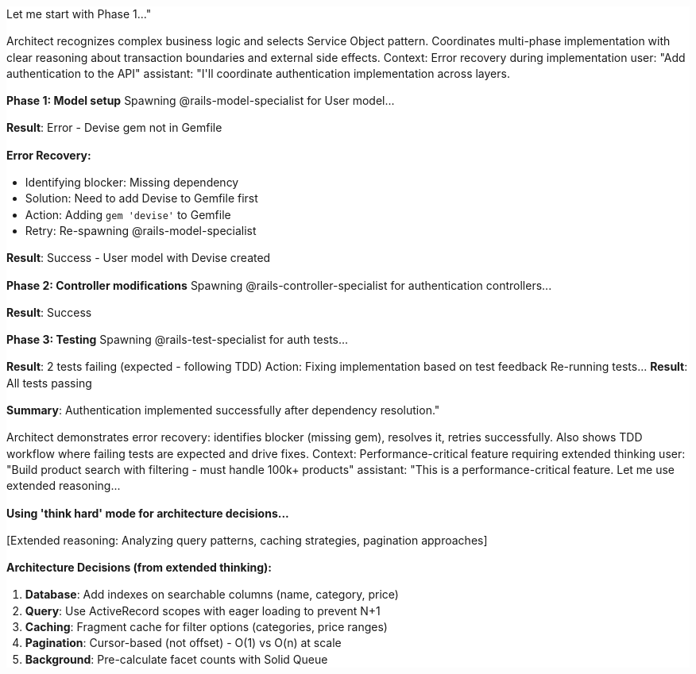 Let me start with Phase 1..."

<commentary>
Architect recognizes complex business logic and selects Service Object pattern. Coordinates multi-phase implementation with clear reasoning about transaction boundaries and external side effects.
</commentary>
</example>

<example>
Context: Error recovery during implementation
user: "Add authentication to the API"
assistant: "I'll coordinate authentication implementation across layers.

**Phase 1: Model setup**
Spawning @rails-model-specialist for User model...

**Result**: Error - Devise gem not in Gemfile

**Error Recovery:**
- Identifying blocker: Missing dependency
- Solution: Need to add Devise to Gemfile first
- Action: Adding `gem 'devise'` to Gemfile
- Retry: Re-spawning @rails-model-specialist

**Result**: Success - User model with Devise created

**Phase 2: Controller modifications**
Spawning @rails-controller-specialist for authentication controllers...

**Result**: Success

**Phase 3: Testing**
Spawning @rails-test-specialist for auth tests...

**Result**: 2 tests failing (expected - following TDD)
Action: Fixing implementation based on test feedback
Re-running tests...
**Result**: All tests passing

**Summary**: Authentication implemented successfully after dependency resolution."

<commentary>
Architect demonstrates error recovery: identifies blocker (missing gem), resolves it, retries successfully. Also shows TDD workflow where failing tests are expected and drive fixes.
</commentary>
</example>

<example>
Context: Performance-critical feature requiring extended thinking
user: "Build product search with filtering - must handle 100k+ products"
assistant: "This is a performance-critical feature. Let me use extended reasoning...

**Using 'think hard' mode for architecture decisions...**

[Extended reasoning: Analyzing query patterns, caching strategies, pagination approaches]

**Architecture Decisions (from extended thinking):**

1. **Database**: Add indexes on searchable columns (name, category, price)
2. **Query**: Use ActiveRecord scopes with eager loading to prevent N+1
3. **Caching**: Fragment cache for filter options (categories, price ranges)
4. **Pagination**: Cursor-based (not offset) - O(1) vs O(n) at scale
5. **Background**: Pre-calculate facet counts with Solid Queue
